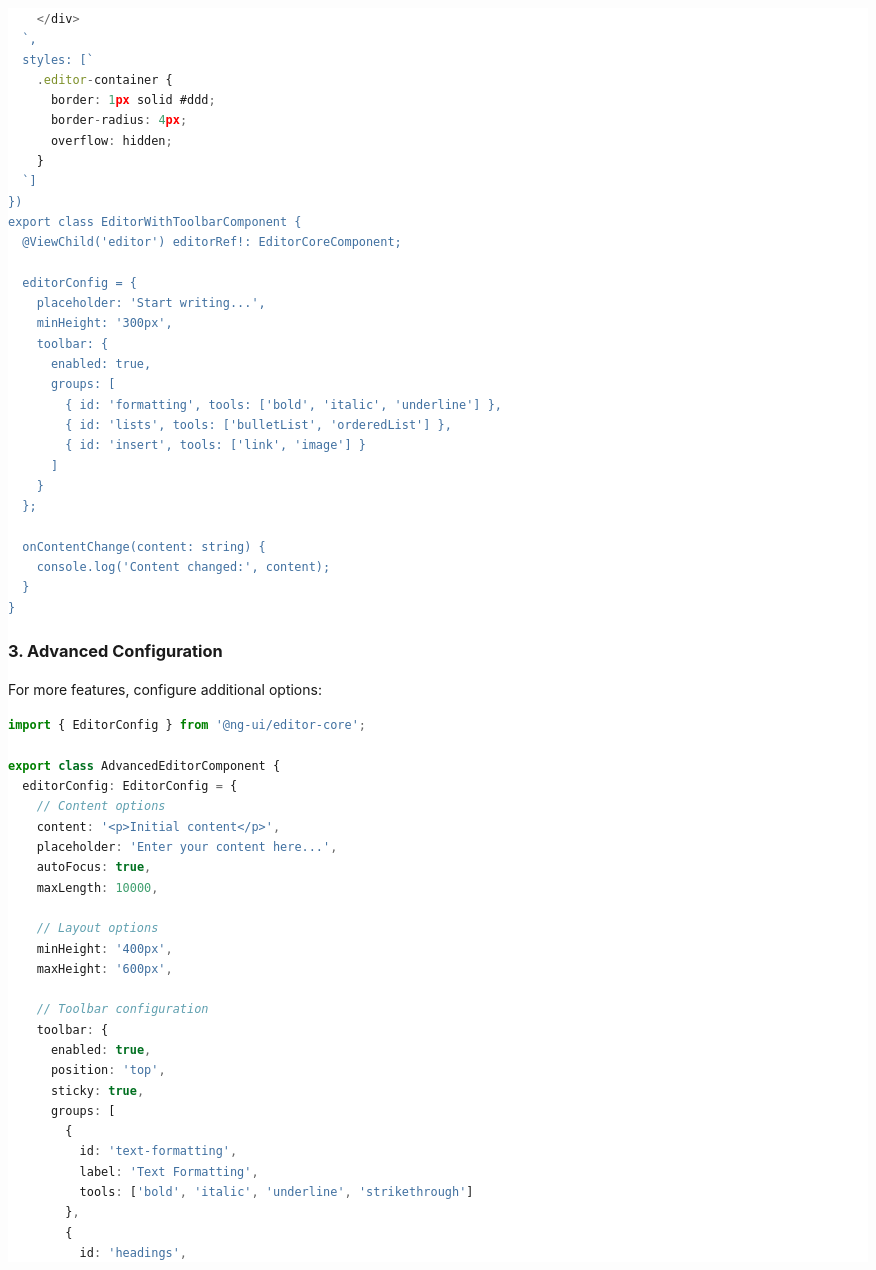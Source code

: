 ```typescript
    </div>
  `,
  styles: [`
    .editor-container {
      border: 1px solid #ddd;
      border-radius: 4px;
      overflow: hidden;
    }
  `]
})
export class EditorWithToolbarComponent {
  @ViewChild('editor') editorRef!: EditorCoreComponent;

  editorConfig = {
    placeholder: 'Start writing...',
    minHeight: '300px',
    toolbar: {
      enabled: true,
      groups: [
        { id: 'formatting', tools: ['bold', 'italic', 'underline'] },
        { id: 'lists', tools: ['bulletList', 'orderedList'] },
        { id: 'insert', tools: ['link', 'image'] }
      ]
    }
  };

  onContentChange(content: string) {
    console.log('Content changed:', content);
  }
}
```

### 3. Advanced Configuration

For more features, configure additional options:

```typescript
import { EditorConfig } from '@ng-ui/editor-core';

export class AdvancedEditorComponent {
  editorConfig: EditorConfig = {
    // Content options
    content: '<p>Initial content</p>',
    placeholder: 'Enter your content here...',
    autoFocus: true,
    maxLength: 10000,

    // Layout options
    minHeight: '400px',
    maxHeight: '600px',

    // Toolbar configuration
    toolbar: {
      enabled: true,
      position: 'top',
      sticky: true,
      groups: [
        {
          id: 'text-formatting',
          label: 'Text Formatting',
          tools: ['bold', 'italic', 'underline', 'strikethrough']
        },
        {
          id: 'headings',
```